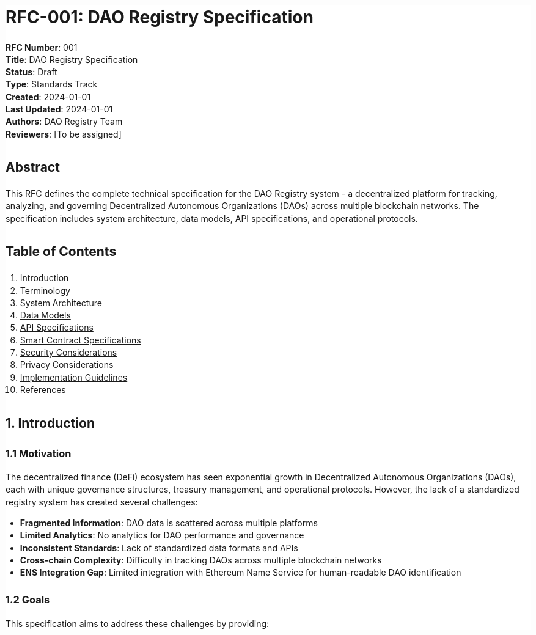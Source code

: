 # RFC-001: DAO Registry Specification

**RFC Number**: 001  
**Title**: DAO Registry Specification  
**Status**: Draft  
**Type**: Standards Track  
**Created**: 2024-01-01  
**Last Updated**: 2024-01-01  
**Authors**: DAO Registry Team  
**Reviewers**: [To be assigned]  

## Abstract

This RFC defines the complete technical specification for the DAO Registry system - a decentralized platform for tracking, analyzing, and governing Decentralized Autonomous Organizations (DAOs) across multiple blockchain networks. The specification includes system architecture, data models, API specifications, and operational protocols.

## Table of Contents

1. [Introduction](#1-introduction)
2. [Terminology](#2-terminology)
3. [System Architecture](#3-system-architecture)
4. [Data Models](#4-data-models)
5. [API Specifications](#5-api-specifications)
6. [Smart Contract Specifications](#6-smart-contract-specifications)
7. [Security Considerations](#7-security-considerations)
8. [Privacy Considerations](#8-privacy-considerations)
9. [Implementation Guidelines](#9-implementation-guidelines)
10. [References](#10-references)

## 1. Introduction

### 1.1 Motivation

The decentralized finance (DeFi) ecosystem has seen exponential growth in Decentralized Autonomous Organizations (DAOs), each with unique governance structures, treasury management, and operational protocols. However, the lack of a standardized registry system has created several challenges:

- **Fragmented Information**: DAO data is scattered across multiple platforms
- **Limited Analytics**: No   analytics for DAO performance and governance
- **Inconsistent Standards**: Lack of standardized data formats and APIs
- **Cross-chain Complexity**: Difficulty in tracking DAOs across multiple blockchain networks
- **ENS Integration Gap**: Limited integration with Ethereum Name Service for human-readable DAO identification

### 1.2 Goals

This specification aims to address these challenges by providing:
